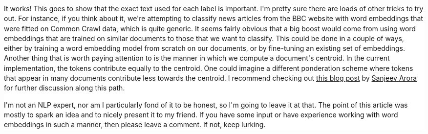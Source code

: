 It works! This goes to show that the exact text used for each label is important. I'm pretty sure there are loads of other tricks to try out. For instance, if you think about it, we're attempting to classify news articles from the BBC website with word embeddings that were fitted on Common Crawl data, which is quite generic. It seems fairly obvious that a big boost would come from using word embeddings that are trained on similar documents to those that we want to classify. This could be done in a couple of ways, either by training a word embedding model from scratch on our documents, or by fine-tuning an existing set of embeddings. Another thing that is worth paying attention to is the manner in which we compute a document's centroid. In the current implementation, the tokens contribute equally to the centroid. One could imagine a different ponderation scheme where tokens that appear in many documents contribute less towards the centroid. I recommend checking out [this blog post](http://www.offconvex.org/2018/06/17/textembeddings/) by [Sanjeev Arora](https://www.cs.princeton.edu/~arora/) for further discussion along this path.

I'm not an NLP expert, nor am I particularly fond of it to be honest, so I'm going to leave it at that. The point of this article was mostly to spark an idea and to nicely present it to my friend. If you have some input or have experience working with word embeddings in such a manner, then please leave a comment. If not, keep lurking.
